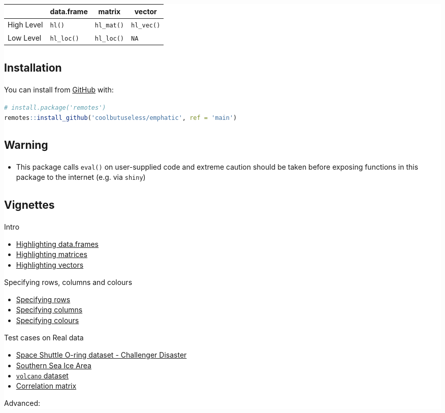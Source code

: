|            | data.frame | matrix     | vector     |
|------------|------------|------------|------------|
| High Level | `hl()`     | `hl_mat()` | `hl_vec()` |
| Low Level  | `hl_loc()` | `hl_loc()` | `NA`       |

## Installation

You can install from
[GitHub](https://github.com/coolbutuseless/emphatic) with:

``` r
# install.package('remotes')
remotes::install_github('coolbutuseless/emphatic', ref = 'main')
```

## Warning

- This package calls `eval()` on user-supplied code and extreme caution
  should be taken before exposing functions in this package to the
  internet (e.g. via `shiny`)

## Vignettes

Intro

- [Highlighting
  data.frames](https://coolbutuseless.github.io/package/emphatic/articles/aaa-data-frames.html)
- [Highlighting
  matrices](https://coolbutuseless.github.io/package/emphatic/articles/aaa--matrices.html)
- [Highlighting
  vectors](https://coolbutuseless.github.io/package/emphatic/articles/aaa-vectors.html)

Specifying rows, columns and colours

- [Specifying
  rows](https://coolbutuseless.github.io/package/emphatic/articles/specify-rows.html)
- [Specifying
  columns](https://coolbutuseless.github.io/package/emphatic/articles/specify-columns.html)
- [Specifying
  colours](https://coolbutuseless.github.io/package/emphatic/articles/specify-colours.html)

Test cases on Real data

- [Space Shuttle O-ring dataset - Challenger
  Disaster](https://coolbutuseless.github.io/package/emphatic/articles/challenger.html)
- [Southern Sea Ice
  Area](https://coolbutuseless.github.io/package/emphatic/articles/example-sea-ice.html)
- [`volcano`
  dataset](https://coolbutuseless.github.io/package/emphatic/articles/example-volcano.html)
- [Correlation
  matrix](https://coolbutuseless.github.io/package/emphatic/articles/example-correlation.html)

Advanced:
